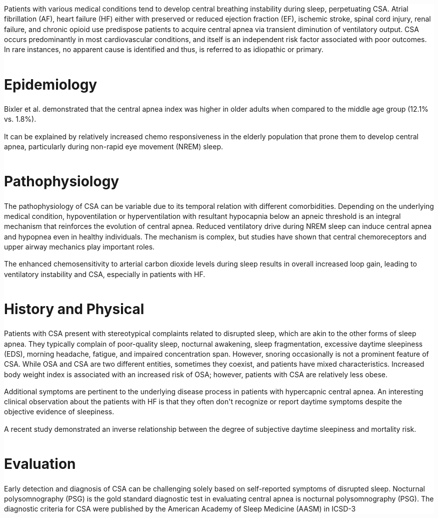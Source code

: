Patients with various medical conditions tend to develop central breathing instability during sleep, perpetuating CSA. Atrial fibrillation (AF), heart failure (HF) either with preserved or reduced ejection fraction (EF), ischemic stroke, spinal cord injury, renal failure, and chronic opioid use predispose patients to acquire central apnea via transient diminution of ventilatory output. CSA occurs predominantly in most cardiovascular conditions, and itself is an independent risk factor associated with poor outcomes. In rare instances, no apparent cause is identified and thus, is referred to as idiopathic or primary.

# Epidemiology

Bixler et al. demonstrated that the central apnea index was higher in older adults when compared to the middle age group (12.1% vs. 1.8%).

It can be explained by relatively increased chemo responsiveness in the elderly population that prone them to develop central apnea, particularly during non-rapid eye movement (NREM) sleep.

# Pathophysiology

The pathophysiology of CSA can be variable due to its temporal relation with different comorbidities. Depending on the underlying medical condition, hypoventilation or hyperventilation with resultant hypocapnia below an apneic threshold is an integral mechanism that reinforces the evolution of central apnea. Reduced ventilatory drive during NREM sleep can induce central apnea and hypopnea even in healthy individuals. The mechanism is complex, but studies have shown that central chemoreceptors and upper airway mechanics play important roles.

The enhanced chemosensitivity to arterial carbon dioxide levels during sleep results in overall increased loop gain, leading to ventilatory instability and CSA, especially in patients with HF.

# History and Physical

Patients with CSA present with stereotypical complaints related to disrupted sleep, which are akin to the other forms of sleep apnea. They typically complain of poor-quality sleep, nocturnal awakening, sleep fragmentation, excessive daytime sleepiness (EDS), morning headache, fatigue, and impaired concentration span. However, snoring occasionally is not a prominent feature of CSA. While OSA and CSA are two different entities, sometimes they coexist, and patients have mixed characteristics. Increased body weight index is associated with an increased risk of OSA; however, patients with CSA are relatively less obese.

Additional symptoms are pertinent to the underlying disease process in patients with hypercapnic central apnea. An interesting clinical observation about the patients with HF is that they often don't recognize or report daytime symptoms despite the objective evidence of sleepiness.

A recent study demonstrated an inverse relationship between the degree of subjective daytime sleepiness and mortality risk.

# Evaluation

Early detection and diagnosis of CSA can be challenging solely based on self-reported symptoms of disrupted sleep. Nocturnal polysomnography (PSG) is the gold standard diagnostic test in evaluating central apnea is nocturnal polysomnography (PSG). The diagnostic criteria for CSA were published by the American Academy of Sleep Medicine (AASM) in ICSD-3
